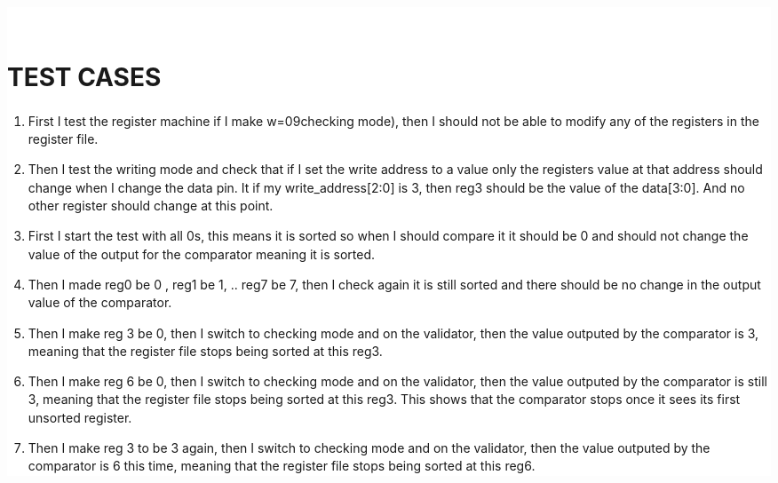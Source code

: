 
 
# TEST CASES
1.	First I test the register machine if I make w=09checking mode), then I should not be able to modify any of the registers in the register file.

2.	Then I test the writing mode and check that if I set the write address to a value only the registers value at that address should change when I change the data pin. It if my write_address[2:0] is 3, then reg3 should be the value of the data[3:0]. And no other register should change at this point.


3.	First I start the test with all 0s, this means it is sorted so when I should compare it it should be 0 and should not change the value of the output for the comparator meaning it is sorted.

4.	Then I made reg0 be 0 , reg1 be 1, .. reg7 be 7, then I check again it is still sorted and there should be no change in the output value of the comparator.


5.	Then I make reg 3 be 0, then I switch to checking mode and on the validator, then the value outputed by the comparator is 3, meaning that the register file stops being sorted at this reg3.

6.	Then I make reg 6 be 0, then I switch to checking mode and on the validator, then the value outputed by the comparator is still 3, meaning that the register file stops being sorted at this reg3. This shows that the comparator stops once it sees its first unsorted register.


7.	Then I make reg 3 to be 3 again, then I switch to checking mode and on the validator, then the value outputed by the comparator is 6 this time, meaning that the register file stops being sorted at this reg6.

